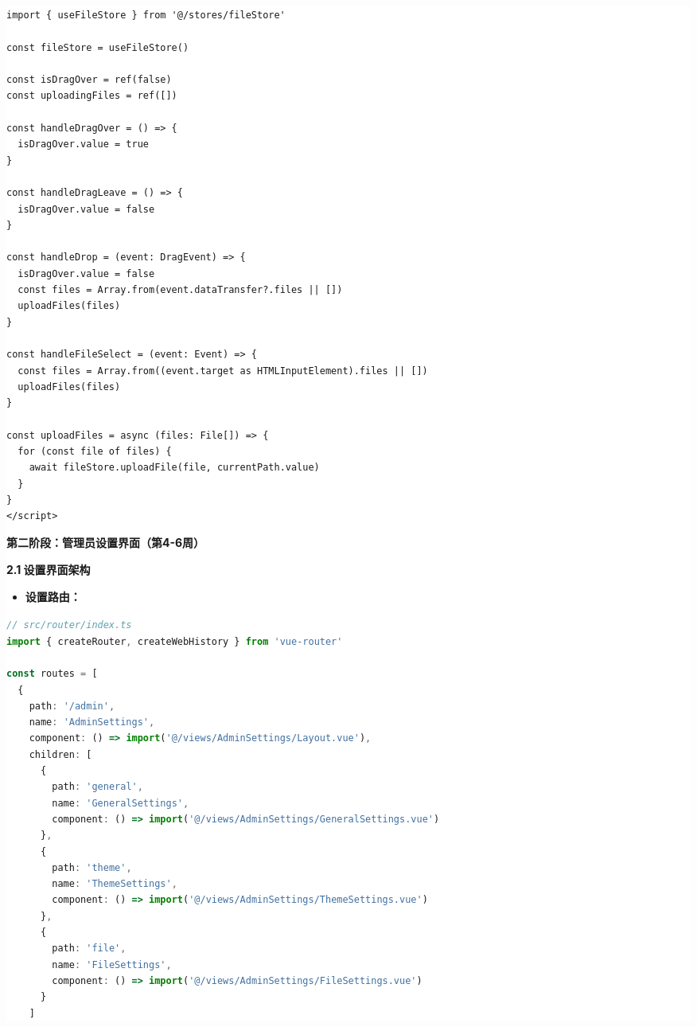 ```vue
import { useFileStore } from '@/stores/fileStore'

const fileStore = useFileStore()

const isDragOver = ref(false)
const uploadingFiles = ref([])

const handleDragOver = () => {
  isDragOver.value = true
}

const handleDragLeave = () => {
  isDragOver.value = false
}

const handleDrop = (event: DragEvent) => {
  isDragOver.value = false
  const files = Array.from(event.dataTransfer?.files || [])
  uploadFiles(files)
}

const handleFileSelect = (event: Event) => {
  const files = Array.from((event.target as HTMLInputElement).files || [])
  uploadFiles(files)
}

const uploadFiles = async (files: File[]) => {
  for (const file of files) {
    await fileStore.uploadFile(file, currentPath.value)
  }
}
</script>
```

**第二阶段：管理员设置界面（第4-6周）**

**2.1 设置界面架构**
- **设置路由：**
```typescript
// src/router/index.ts
import { createRouter, createWebHistory } from 'vue-router'

const routes = [
  {
    path: '/admin',
    name: 'AdminSettings',
    component: () => import('@/views/AdminSettings/Layout.vue'),
    children: [
      {
        path: 'general',
        name: 'GeneralSettings',
        component: () => import('@/views/AdminSettings/GeneralSettings.vue')
      },
      {
        path: 'theme',
        name: 'ThemeSettings',
        component: () => import('@/views/AdminSettings/ThemeSettings.vue')
      },
      {
        path: 'file',
        name: 'FileSettings',
        component: () => import('@/views/AdminSettings/FileSettings.vue')
      }
    ]
```